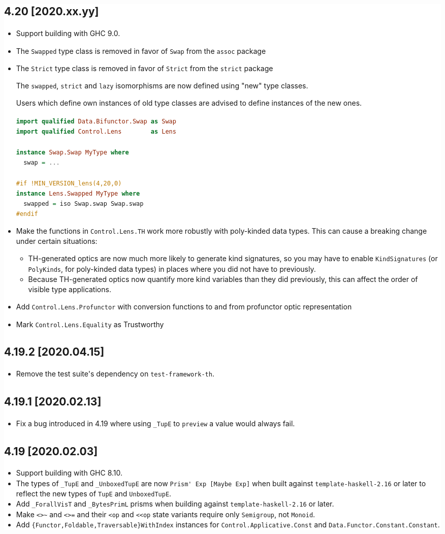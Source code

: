 4.20 [2020.xx.yy]
-----------------
* Support building with GHC 9.0.
* The `Swapped` type class is removed in favor of `Swap` from the `assoc` package
* The `Strict` type class is removed in favor of `Strict` from the `strict` package

  The `swapped`, `strict` and `lazy` isomorphisms are now defined using "new" type classes.

  Users which define own instances of old type classes are advised to
  define instances of the new ones.

  ```haskell
  import qualified Data.Bifunctor.Swap as Swap
  import qualified Control.Lens        as Lens

  instance Swap.Swap MyType where
    swap = ...

  #if !MIN_VERSION_lens(4,20,0)
  instance Lens.Swapped MyType where
    swapped = iso Swap.swap Swap.swap
  #endif
  ```
* Make the functions in `Control.Lens.TH` work more robustly with poly-kinded
  data types. This can cause a breaking change under certain situations:
  * TH-generated optics are now much more likely to generate kind signatures,
    so you may have to enable `KindSignatures` (or `PolyKinds`, for poly-kinded
    data types) in places where you did not have to previously.
  * Because TH-generated optics now quantify more kind variables than they did
    previously, this can affect the order of visible type applications.
* Add `Control.Lens.Profunctor` with conversion functions to and from
  profunctor optic representation
* Mark `Control.Lens.Equality` as Trustworthy

4.19.2 [2020.04.15]
-------------------
* Remove the test suite's dependency on `test-framework-th`.

4.19.1 [2020.02.13]
-------------------
* Fix a bug introduced in 4.19 where using `_TupE` to `preview` a value would
  always fail.

4.19 [2020.02.03]
-----------------
* Support building with GHC 8.10.
* The types of `_TupE` and `_UnboxedTupE` are now `Prism' Exp [Maybe Exp]`
  when built against `template-haskell-2.16` or later to reflect the new
  types of `TupE` and `UnboxedTupE`.
* Add `_ForallVisT` and `_BytesPrimL` prisms when building against
  `template-haskell-2.16` or later.
* Make `<>~` and `<>=` and their `<op` and `<<op` state variants require only
  `Semigroup`, not `Monoid`.
* Add `{Functor,Foldable,Traversable}WithIndex` instances for
  `Control.Applicative.Const` and `Data.Functor.Constant.Constant`.
